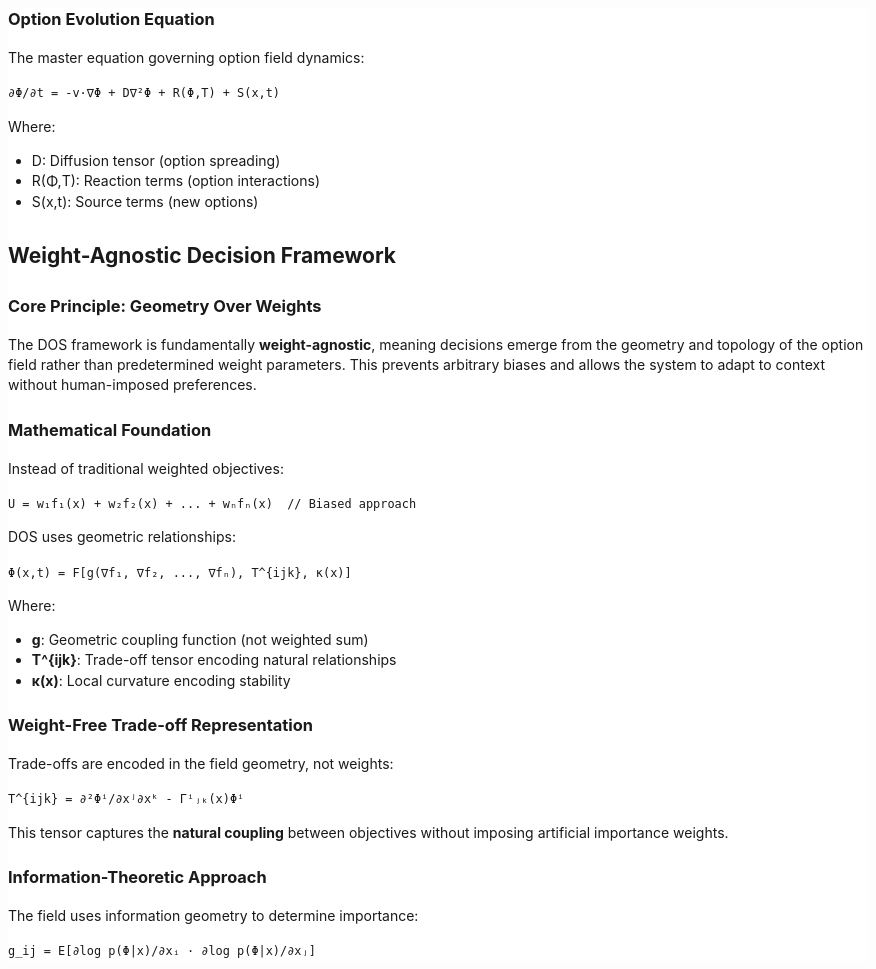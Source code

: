 ### Option Evolution Equation

The master equation governing option field dynamics:

```
∂Φ/∂t = -v·∇Φ + D∇²Φ + R(Φ,T) + S(x,t)
```

Where:
- D: Diffusion tensor (option spreading)
- R(Φ,T): Reaction terms (option interactions)
- S(x,t): Source terms (new options)


## Weight-Agnostic Decision Framework

### Core Principle: Geometry Over Weights

The DOS framework is fundamentally **weight-agnostic**, meaning decisions emerge from the geometry and topology of the option field rather than predetermined weight parameters. This prevents arbitrary biases and allows the system to adapt to context without human-imposed preferences.

### Mathematical Foundation

Instead of traditional weighted objectives:
```
U = w₁f₁(x) + w₂f₂(x) + ... + wₙfₙ(x)  // Biased approach
```

DOS uses geometric relationships:
```
Φ(x,t) = F[g(∇f₁, ∇f₂, ..., ∇fₙ), T^{ijk}, κ(x)]
```

Where:
- **g**: Geometric coupling function (not weighted sum)
- **T^{ijk}**: Trade-off tensor encoding natural relationships
- **κ(x)**: Local curvature encoding stability

### Weight-Free Trade-off Representation

Trade-offs are encoded in the field geometry, not weights:

```
T^{ijk} = ∂²Φⁱ/∂xʲ∂xᵏ - Γⁱⱼₖ(x)Φⁱ
```

This tensor captures the **natural coupling** between objectives without imposing artificial importance weights.

### Information-Theoretic Approach

The field uses information geometry to determine importance:

```
g_ij = E[∂log p(Φ|x)/∂xᵢ · ∂log p(Φ|x)/∂xⱼ]
```
